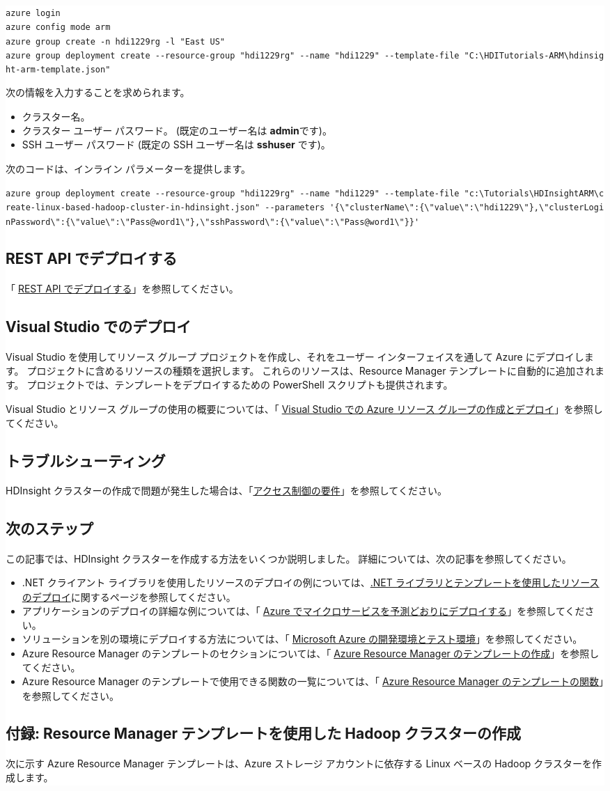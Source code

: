     azure login
    azure config mode arm
    azure group create -n hdi1229rg -l "East US"
    azure group deployment create --resource-group "hdi1229rg" --name "hdi1229" --template-file "C:\HDITutorials-ARM\hdinsight-arm-template.json"

次の情報を入力することを求められます。
* クラスター名。
* クラスター ユーザー パスワード。 (既定のユーザー名は **admin**です)。
* SSH ユーザー パスワード  (既定の SSH ユーザー名は **sshuser** です)。

次のコードは、インライン パラメーターを提供します。

    azure group deployment create --resource-group "hdi1229rg" --name "hdi1229" --template-file "c:\Tutorials\HDInsightARM\create-linux-based-hadoop-cluster-in-hdinsight.json" --parameters '{\"clusterName\":{\"value\":\"hdi1229\"},\"clusterLoginPassword\":{\"value\":\"Pass@word1\"},\"sshPassword\":{\"value\":\"Pass@word1\"}}'

## <a name="deploy-with-the-rest-api"></a>REST API でデプロイする
「 [REST API でデプロイする](../azure-resource-manager/resource-group-template-deploy-rest.md)」を参照してください。

## <a name="deploy-with-visual-studio"></a>Visual Studio でのデプロイ
 Visual Studio を使用してリソース グループ プロジェクトを作成し、それをユーザー インターフェイスを通して Azure にデプロイします。 プロジェクトに含めるリソースの種類を選択します。 これらのリソースは、Resource Manager テンプレートに自動的に追加されます。 プロジェクトでは、テンプレートをデプロイするための PowerShell スクリプトも提供されます。

Visual Studio とリソース グループの使用の概要については、「 [Visual Studio での Azure リソース グループの作成とデプロイ](../azure-resource-manager/vs-azure-tools-resource-groups-deployment-projects-create-deploy.md)」を参照してください。

## <a name="troubleshoot"></a>トラブルシューティング

HDInsight クラスターの作成で問題が発生した場合は、「[アクセス制御の要件](hdinsight-administer-use-portal-linux.md#create-clusters)」を参照してください。

## <a name="next-steps"></a>次のステップ
この記事では、HDInsight クラスターを作成する方法をいくつか説明しました。 詳細については、次の記事を参照してください。

* .NET クライアント ライブラリを使用したリソースのデプロイの例については、[.NET ライブラリとテンプレートを使用したリソースのデプロイ](../virtual-machines/windows/csharp-template.md?toc=%2fazure%2fvirtual-machines%2fwindows%2ftoc.json)に関するページを参照してください。
* アプリケーションのデプロイの詳細な例については、「 [Azure でマイクロサービスを予測どおりにデプロイする](../app-service/app-service-deploy-complex-application-predictably.md)」を参照してください。
* ソリューションを別の環境にデプロイする方法については、「 [Microsoft Azure の開発環境とテスト環境](../solution-dev-test-environments.md)」を参照してください。
* Azure Resource Manager のテンプレートのセクションについては、「 [Azure Resource Manager のテンプレートの作成](../azure-resource-manager/resource-group-authoring-templates.md)」を参照してください。
* Azure Resource Manager のテンプレートで使用できる関数の一覧については、「 [Azure Resource Manager のテンプレートの関数](../azure-resource-manager/resource-group-template-functions.md)」を参照してください。

## <a name="appendix-resource-manager-template-to-create-a-hadoop-cluster"></a>付録: Resource Manager テンプレートを使用した Hadoop クラスターの作成
次に示す Azure Resource Manager テンプレートは、Azure ストレージ アカウントに依存する Linux ベースの Hadoop クラスターを作成します。
